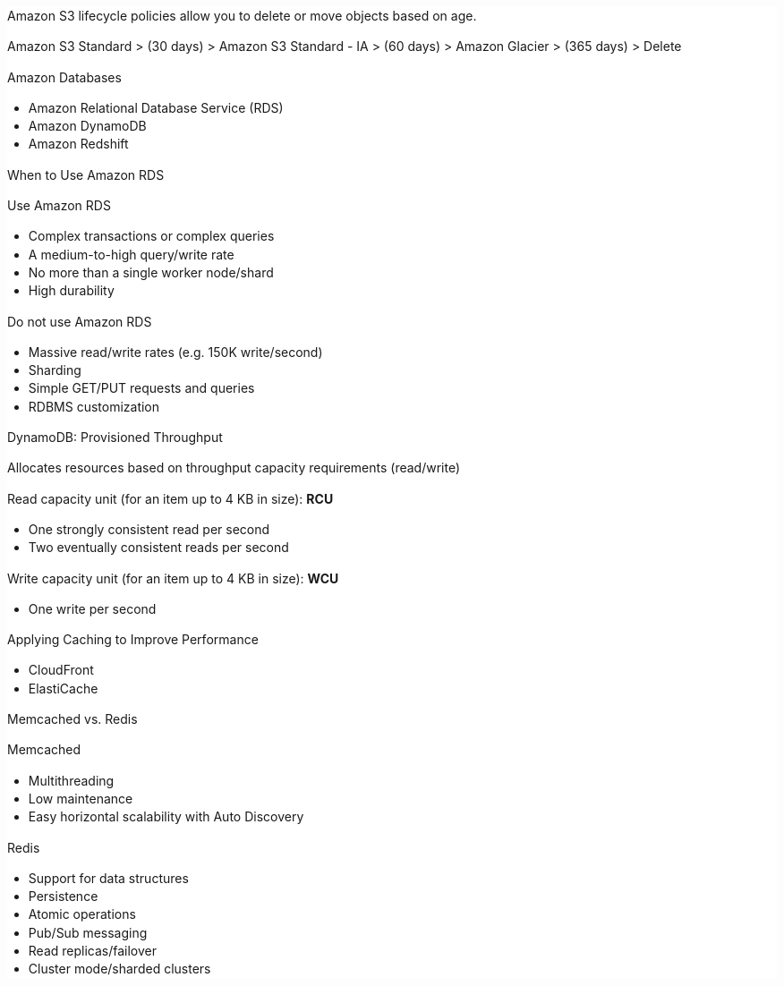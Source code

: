 Amazon S3 lifecycle policies allow you to delete or move objects based on age.

Amazon S3 Standard > (30 days) > Amazon S3 Standard - IA > (60 days) > Amazon Glacier > (365 days) > Delete

Amazon Databases

* Amazon Relational Database Service (RDS)
* Amazon DynamoDB
* Amazon Redshift

When to Use Amazon RDS

Use Amazon RDS

* Complex transactions or complex queries
* A medium-to-high query/write rate
* No more than a single worker node/shard
* High durability

Do not use Amazon RDS

* Massive read/write rates (e.g. 150K write/second)
* Sharding
* Simple GET/PUT requests and queries
* RDBMS customization

DynamoDB: Provisioned Throughput

Allocates resources based on throughput capacity requirements (read/write)

Read capacity unit (for an item up to 4 KB in size): **RCU**

* One strongly consistent read per second
* Two eventually consistent reads per second

Write capacity unit (for an item up to 4 KB in size): **WCU**

* One write per second

Applying Caching to Improve Performance

* CloudFront
* ElastiCache

Memcached vs. Redis

Memcached

* Multithreading
* Low maintenance
* Easy horizontal scalability with Auto Discovery

Redis

* Support for data structures
* Persistence
* Atomic operations
* Pub/Sub messaging
* Read replicas/failover
* Cluster mode/sharded clusters
